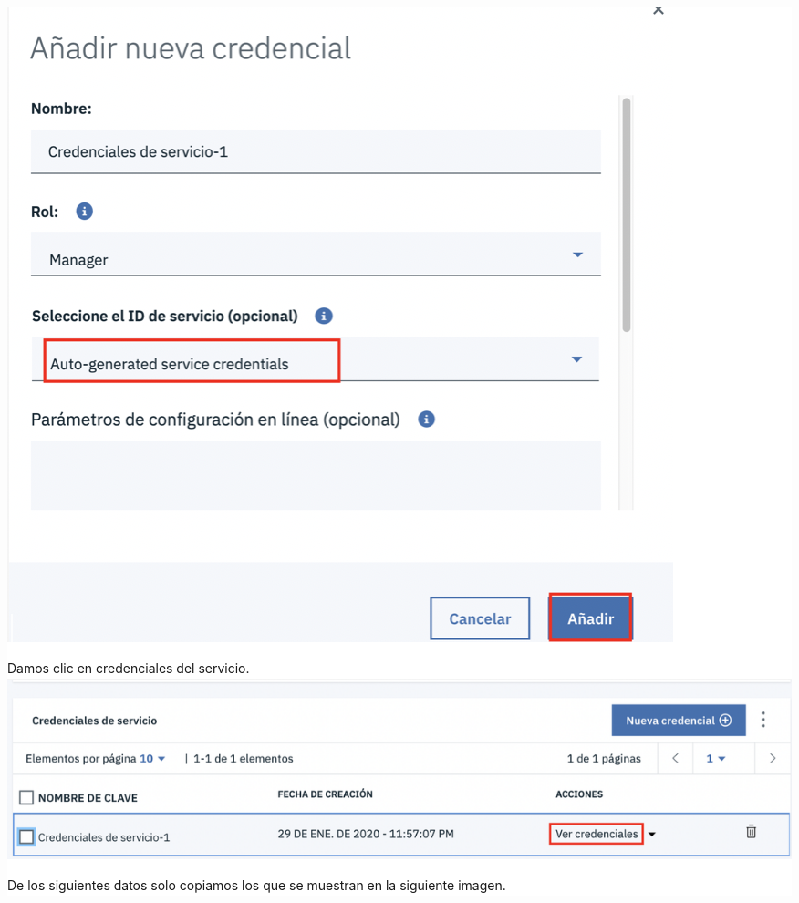 ![](assets/34.png)<br/> 

Damos clic en credenciales del servicio.
![](assets/35.png)<br/> 

De los siguientes datos solo copiamos los que se muestran en la siguiente imagen.